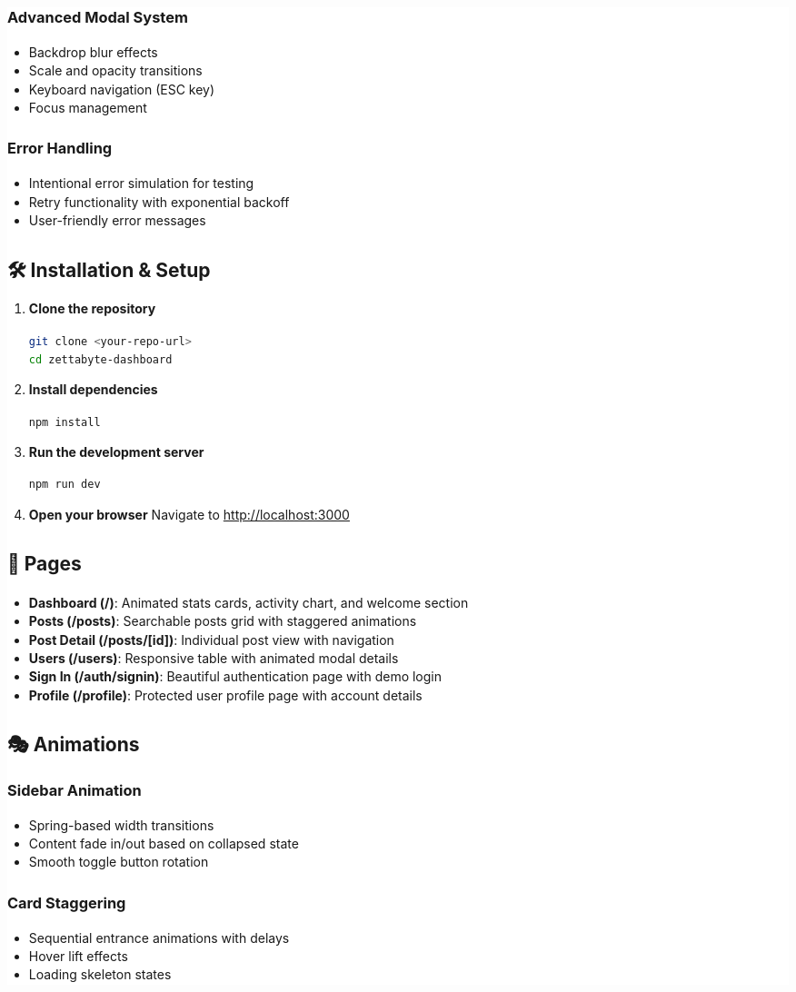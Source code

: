 ### Advanced Modal System
- Backdrop blur effects
- Scale and opacity transitions
- Keyboard navigation (ESC key)
- Focus management

### Error Handling
- Intentional error simulation for testing
- Retry functionality with exponential backoff
- User-friendly error messages

## 🛠 Installation & Setup

1. **Clone the repository**
   ```bash
   git clone <your-repo-url>
   cd zettabyte-dashboard
   ```

2. **Install dependencies**
   ```bash
   npm install
   ```

3. **Run the development server**
   ```bash
   npm run dev
   ```

4. **Open your browser**
   Navigate to [http://localhost:3000](http://localhost:3000)

## 📱 Pages

- **Dashboard (/)**: Animated stats cards, activity chart, and welcome section
- **Posts (/posts)**: Searchable posts grid with staggered animations
- **Post Detail (/posts/[id])**: Individual post view with navigation
- **Users (/users)**: Responsive table with animated modal details
- **Sign In (/auth/signin)**: Beautiful authentication page with demo login
- **Profile (/profile)**: Protected user profile page with account details

## 🎭 Animations

### Sidebar Animation
- Spring-based width transitions
- Content fade in/out based on collapsed state
- Smooth toggle button rotation

### Card Staggering
- Sequential entrance animations with delays
- Hover lift effects
- Loading skeleton states
